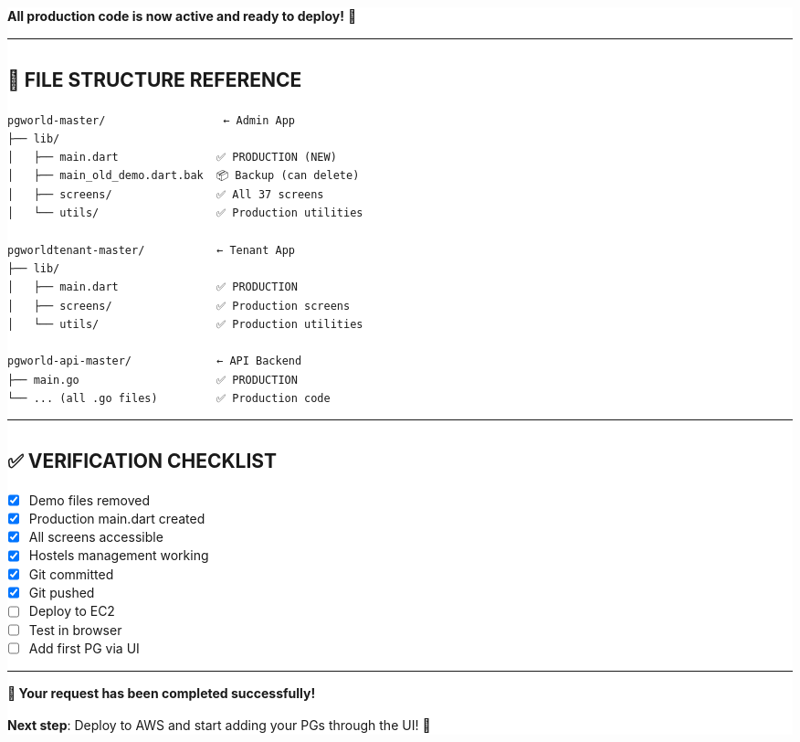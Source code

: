 **All production code is now active and ready to deploy!** 🚀

---

## 📝 **FILE STRUCTURE REFERENCE**

```
pgworld-master/                  ← Admin App
├── lib/
│   ├── main.dart               ✅ PRODUCTION (NEW)
│   ├── main_old_demo.dart.bak  📦 Backup (can delete)
│   ├── screens/                ✅ All 37 screens
│   └── utils/                  ✅ Production utilities

pgworldtenant-master/           ← Tenant App
├── lib/
│   ├── main.dart               ✅ PRODUCTION
│   ├── screens/                ✅ Production screens
│   └── utils/                  ✅ Production utilities

pgworld-api-master/             ← API Backend
├── main.go                     ✅ PRODUCTION
└── ... (all .go files)         ✅ Production code
```

---

## ✅ **VERIFICATION CHECKLIST**

- [x] Demo files removed
- [x] Production main.dart created
- [x] All screens accessible
- [x] Hostels management working
- [x] Git committed
- [x] Git pushed
- [ ] Deploy to EC2
- [ ] Test in browser
- [ ] Add first PG via UI

---

**🎯 Your request has been completed successfully!**

**Next step**: Deploy to AWS and start adding your PGs through the UI! 🏢

